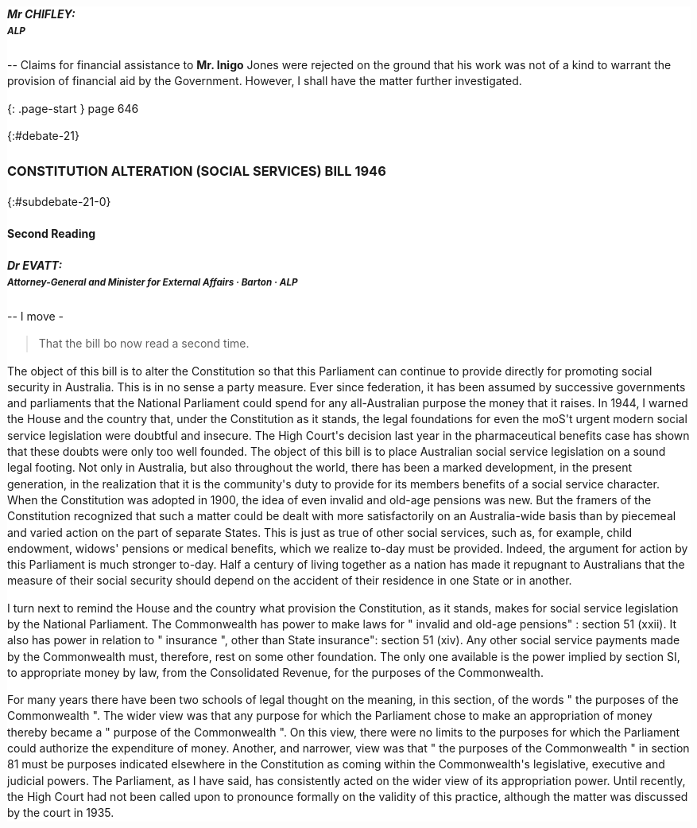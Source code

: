 ##### Mr CHIFLEY:<br><small class="text-muted">ALP</small>

-- Claims for financial assistance to  **Mr. Inigo**  Jones were rejected on the ground that his work was not of a kind to warrant the provision of financial aid by the Government. However, I shall have the matter further investigated. 

{: .page-start }
page 646

{:#debate-21}
### CONSTITUTION ALTERATION (SOCIAL SERVICES) BILL 1946

{:#subdebate-21-0}
#### Second Reading

##### Dr EVATT:<br><small class="text-muted">Attorney-General and Minister for External Affairs &middot; Barton &middot; ALP</small>

-- I move - 

  >That the bill bo now read a second time. 

The object of this bill is to alter the Constitution so that this Parliament can continue to provide directly for promoting social security in Australia. This is in no sense a party measure. Ever since federation, it has been assumed by successive governments and parliaments that  the National Parliament could spend for any all-Australian purpose the money that it raises. In 1944, I warned the House and the country that, under the Constitution as it stands, the legal foundations for even the moS't urgent modern social service legislation were doubtful and insecure. The High Court's decision last year in the pharmaceutical benefits case has shown that these doubts were only too well founded. The object of this bill is to place Australian social service legislation on a sound legal footing. Not only in Australia, but also throughout the world, there has been a marked development, in the present generation, in the realization that it is the community's duty to provide for its members benefits of a social service character. When the Constitution was adopted in 1900, the idea of even invalid and old-age pensions was new. But the framers of the Constitution recognized that such a matter could be dealt with more satisfactorily on an Australia-wide  basis  than by piecemeal and varied action on the part of separate States. This is just as true of other social services, such as, for example, child endowment, widows' pensions or medical benefits, which we realize to-day must be provided. Indeed, the argument for action by this Parliament is much stronger to-day. Half a century of living together as a nation has made it repugnant to Australians that the measure of their social security should depend on the accident of their residence in one State or in another. 

I turn next to remind the House and the country what provision the Constitution, as it stands, makes for social service legislation by the National Parliament. The Commonwealth has power to make laws for " invalid and old-age pensions" : section 51 (xxii). It also has power in relation to " insurance ", other than State insurance": section 51 (xiv). Any other social service payments made by the Commonwealth must, therefore, rest on some other foundation. The only one  available  is the power implied by section SI, to appropriate money by law, from the Consolidated Revenue, for the purposes of the Commonwealth. 

For many years there have been two schools of legal thought on the meaning, in this section, of the words " the purposes of the Commonwealth ".  The wider  view was that any purpose for which the Parliament chose to make an appropriation of money thereby became a " purpose of the Commonwealth ". On this view, there were no limits to the purposes for which the Parliament could authorize the expenditure of money. Another, and narrower, view was that " the purposes of the Commonwealth " in section 81 must be purposes indicated elsewhere in the Constitution as coming within the Commonwealth's legislative, executive and judicial powers. The Parliament, as I have said, has consistently acted on the wider view of its appropriation power. Until recently, the High Court had not been called upon to pronounce formally on the validity of this practice, although the matter was discussed by the court in 1935. 
